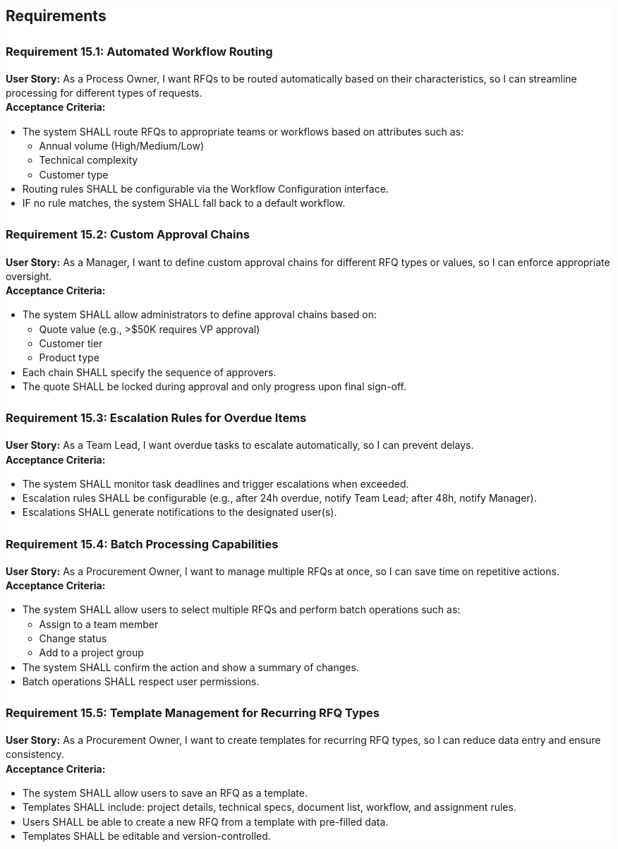 ## Requirements

### Requirement 15.1: Automated Workflow Routing
**User Story:** As a Process Owner, I want RFQs to be routed automatically based on their characteristics, so I can streamline processing for different types of requests.  
**Acceptance Criteria:**
- The system SHALL route RFQs to appropriate teams or workflows based on attributes such as:
  - Annual volume (High/Medium/Low)
  - Technical complexity
  - Customer type
- Routing rules SHALL be configurable via the Workflow Configuration interface.
- IF no rule matches, the system SHALL fall back to a default workflow.

### Requirement 15.2: Custom Approval Chains
**User Story:** As a Manager, I want to define custom approval chains for different RFQ types or values, so I can enforce appropriate oversight.  
**Acceptance Criteria:**
- The system SHALL allow administrators to define approval chains based on:
  - Quote value (e.g., >$50K requires VP approval)
  - Customer tier
  - Product type
- Each chain SHALL specify the sequence of approvers.
- The quote SHALL be locked during approval and only progress upon final sign-off.

### Requirement 15.3: Escalation Rules for Overdue Items
**User Story:** As a Team Lead, I want overdue tasks to escalate automatically, so I can prevent delays.  
**Acceptance Criteria:**
- The system SHALL monitor task deadlines and trigger escalations when exceeded.
- Escalation rules SHALL be configurable (e.g., after 24h overdue, notify Team Lead; after 48h, notify Manager).
- Escalations SHALL generate notifications to the designated user(s).

### Requirement 15.4: Batch Processing Capabilities
**User Story:** As a Procurement Owner, I want to manage multiple RFQs at once, so I can save time on repetitive actions.  
**Acceptance Criteria:**
- The system SHALL allow users to select multiple RFQs and perform batch operations such as:
  - Assign to a team member
  - Change status
  - Add to a project group
- The system SHALL confirm the action and show a summary of changes.
- Batch operations SHALL respect user permissions.

### Requirement 15.5: Template Management for Recurring RFQ Types
**User Story:** As a Procurement Owner, I want to create templates for recurring RFQ types, so I can reduce data entry and ensure consistency.  
**Acceptance Criteria:**
- The system SHALL allow users to save an RFQ as a template.
- Templates SHALL include: project details, technical specs, document list, workflow, and assignment rules.
- Users SHALL be able to create a new RFQ from a template with pre-filled data.
- Templates SHALL be editable and version-controlled.
